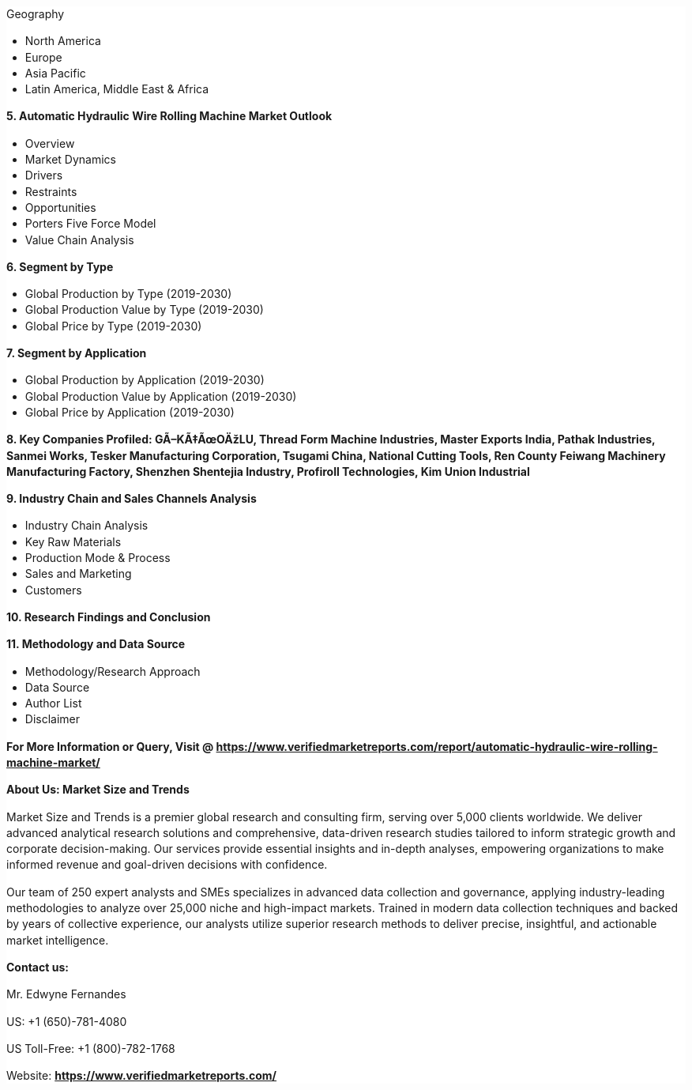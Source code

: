 Geography</strong></p><ul> <li>North America</li> <li>Europe</li> <li>Asia Pacific</li> <li>Latin America, Middle East &amp; Africa</li></ul><p><strong>5. Automatic Hydraulic Wire Rolling Machine Market Outlook</strong></p><ul><li>Overview</li><li>Market Dynamics</li><li>Drivers</li><li>Restraints</li><li>Opportunities</li><li>Porters Five Force Model</li><li>Value Chain Analysis&nbsp;</li></ul><p><strong>6. Segment by Type</strong></p><ul><li>Global Production by Type (2019-2030)</li><li>Global Production Value by Type (2019-2030)</li><li>Global Price by Type (2019-2030)</li></ul><p><strong>7. Segment by Application</strong></p><ul><li>Global Production by Application (2019-2030)</li><li>Global Production Value by Application (2019-2030)</li><li>Global Price by Application (2019-2030)</li></ul><p><strong>8. Key Companies Profiled: GÃ–KÃ‡ÃœOÄžLU, Thread Form Machine Industries, Master Exports India, Pathak Industries, Sanmei Works, Tesker Manufacturing Corporation, Tsugami China, National Cutting Tools, Ren County Feiwang Machinery Manufacturing Factory, Shenzhen Shentejia Industry, Profiroll Technologies, Kim Union Industrial</strong></p><p><strong>9. Industry Chain and Sales Channels Analysis</strong></p><ul><li>Industry Chain Analysis</li><li>Key Raw Materials</li><li>Production Mode &amp; Process</li><li>Sales and Marketing</li><li>Customers</li></ul><p><strong>10. Research Findings and Conclusion</strong></p><p><strong>11. Methodology and Data Source</strong></p><ul><li>Methodology/Research Approach</li><li>Data Source</li><li>Author List</li><li>Disclaimer</li></ul></p><p><strong>For More Information or Query, Visit @ <a href="https://www.verifiedmarketreports.com/report/automatic-hydraulic-wire-rolling-machine-market/">https://www.verifiedmarketreports.com/report/automatic-hydraulic-wire-rolling-machine-market/</a></strong></p><p><strong>About Us: Market Size and Trends</strong></p><p>Market Size and Trends is a premier global research and consulting firm, serving over 5,000 clients worldwide. We deliver advanced analytical research solutions and comprehensive, data-driven research studies tailored to inform strategic growth and corporate decision-making. Our services provide essential insights and in-depth analyses, empowering organizations to make informed revenue and goal-driven decisions with confidence.</p><p>Our team of 250 expert analysts and SMEs specializes in advanced data collection and governance, applying industry-leading methodologies to analyze over 25,000 niche and high-impact markets. Trained in modern data collection techniques and backed by years of collective experience, our analysts utilize superior research methods to deliver precise, insightful, and actionable market intelligence.</p><p><strong>Contact us:</strong></p><p>Mr. Edwyne Fernandes</p><p>US: +1 (650)-781-4080</p><p>US Toll-Free: +1 (800)-782-1768</p><p>Website: <strong><a href="https://www.verifiedmarketreports.com/">https://www.verifiedmarketreports.com/</a></strong></p>
